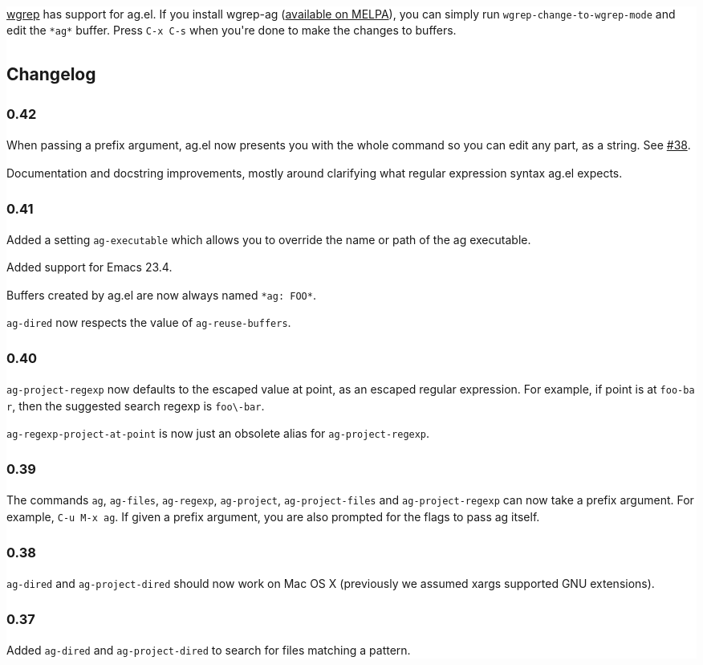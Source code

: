 [wgrep](https://github.com/mhayashi1120/Emacs-wgrep) has support for
ag.el. If you install wgrep-ag
([available on MELPA](http://melpa.milkbox.net/?#wgrep-ag)), you can
simply run `wgrep-change-to-wgrep-mode` and edit the `*ag*`
buffer. Press `C-x C-s` when you're done to make the changes to
buffers.

## Changelog

### 0.42

When passing a prefix argument, ag.el now presents you with the whole
command so you can edit any part, as a string. See
[#38](https://github.com/Wilfred/ag.el/issues/38).

Documentation and docstring improvements, mostly around clarifying
what regular expression syntax ag.el expects.

### 0.41

Added a setting `ag-executable` which allows you to override the name
or path of the ag executable.

Added support for Emacs 23.4.

Buffers created by ag.el are now always named `*ag: FOO*`.

`ag-dired` now respects the value of `ag-reuse-buffers`.

### 0.40

`ag-project-regexp` now defaults to the escaped value at point, as an
escaped regular expression. For example, if point is at `foo-bar`,
then the suggested search regexp is `foo\-bar`.

`ag-regexp-project-at-point` is now just an obsolete alias for `ag-project-regexp`.

### 0.39

The commands `ag`, `ag-files`, `ag-regexp`, `ag-project`,
`ag-project-files` and `ag-project-regexp` can now take a prefix
argument. For example, `C-u M-x ag`. If given a prefix argument, you
are also prompted for the flags to pass ag itself.

### 0.38

`ag-dired` and `ag-project-dired` should now work on Mac OS X
(previously we assumed xargs supported GNU extensions).

### 0.37

Added `ag-dired` and `ag-project-dired` to search for files matching a
pattern.
